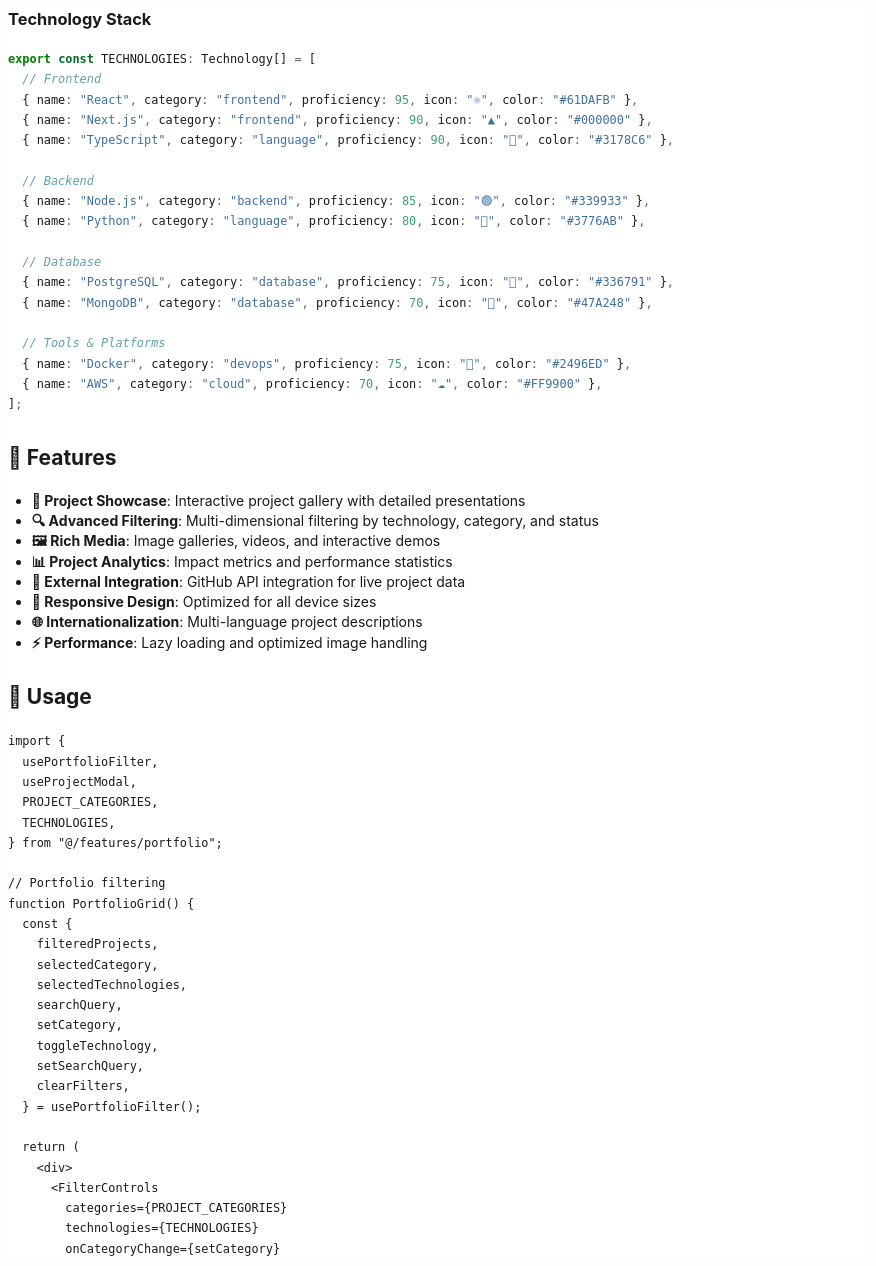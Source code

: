 ### Technology Stack

```typescript
export const TECHNOLOGIES: Technology[] = [
  // Frontend
  { name: "React", category: "frontend", proficiency: 95, icon: "⚛️", color: "#61DAFB" },
  { name: "Next.js", category: "frontend", proficiency: 90, icon: "▲", color: "#000000" },
  { name: "TypeScript", category: "language", proficiency: 90, icon: "📘", color: "#3178C6" },

  // Backend
  { name: "Node.js", category: "backend", proficiency: 85, icon: "🟢", color: "#339933" },
  { name: "Python", category: "language", proficiency: 80, icon: "🐍", color: "#3776AB" },

  // Database
  { name: "PostgreSQL", category: "database", proficiency: 75, icon: "🐘", color: "#336791" },
  { name: "MongoDB", category: "database", proficiency: 70, icon: "🍃", color: "#47A248" },

  // Tools & Platforms
  { name: "Docker", category: "devops", proficiency: 75, icon: "🐳", color: "#2496ED" },
  { name: "AWS", category: "cloud", proficiency: 70, icon: "☁️", color: "#FF9900" },
];
```

## 🎨 Features

- **🎯 Project Showcase**: Interactive project gallery with detailed presentations
- **🔍 Advanced Filtering**: Multi-dimensional filtering by technology, category, and status
- **🖼️ Rich Media**: Image galleries, videos, and interactive demos
- **📊 Project Analytics**: Impact metrics and performance statistics
- **🔗 External Integration**: GitHub API integration for live project data
- **📱 Responsive Design**: Optimized for all device sizes
- **🌐 Internationalization**: Multi-language project descriptions
- **⚡ Performance**: Lazy loading and optimized image handling

## 🔧 Usage

```tsx
import {
  usePortfolioFilter,
  useProjectModal,
  PROJECT_CATEGORIES,
  TECHNOLOGIES,
} from "@/features/portfolio";

// Portfolio filtering
function PortfolioGrid() {
  const {
    filteredProjects,
    selectedCategory,
    selectedTechnologies,
    searchQuery,
    setCategory,
    toggleTechnology,
    setSearchQuery,
    clearFilters,
  } = usePortfolioFilter();

  return (
    <div>
      <FilterControls
        categories={PROJECT_CATEGORIES}
        technologies={TECHNOLOGIES}
        onCategoryChange={setCategory}
```